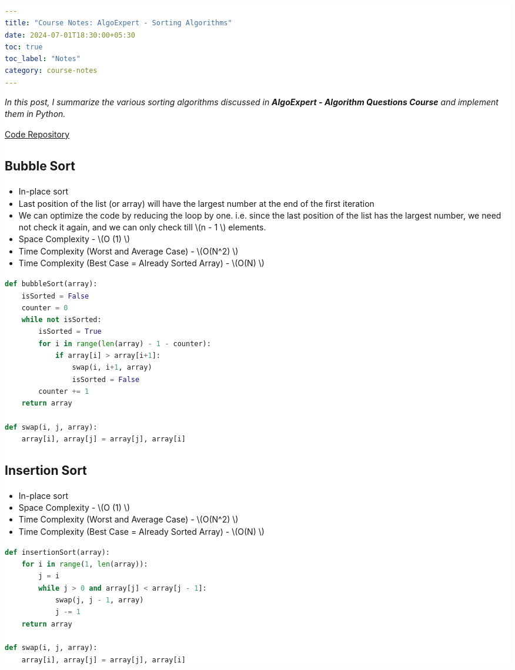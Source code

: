 ```yaml
---
title: "Course Notes: AlgoExpert - Sorting Algorithms"
date: 2024-07-01T18:30:00+05:30
toc: true
toc_label: "Notes"
category: course-notes
---
```


*In this post, I summarize the various sorting algorithms discussed in __AlgoExpert - Algorithm Questions Course__ and implement them in Python.*

[Code Repository](https://github.com/rugvedmhatre/algorithms-practice?tab=readme-ov-file#sorting)

## Bubble Sort

- In-place sort
- Last position of the list (or array) will have the largest number at the end of the first iteration
- We can optimize the code by reducing the loop by one. i.e. since the last position of the list has the largest number, we need not check it again, and we can only check till \\(n - 1 \\) elements.
- Space Complexity - \\(O (1) \\)
- Time Complexity (Worst and Average Case) - \\(O(N^2) \\)
- Time Complexity (Best Case = Already Sorted Array) -  \\(O(N) \\)

```python
def bubbleSort(array):
	isSorted = False
	counter = 0
	while not isSorted:
		isSorted = True
		for i in range(len(array) - 1 - counter):
			if array[i] > array[i+1]:
				swap(i, i+1, array)
				isSorted = False
		counter += 1
	return array
	
def swap(i, j, array):
	array[i], array[j] = array[j], array[i]
```

## Insertion Sort

- In-place sort
- Space Complexity - \\(O (1) \\)
- Time Complexity (Worst and Average Case) - \\(O(N^2) \\)
- Time Complexity (Best Case = Already Sorted Array) - \\(O(N) \\)

```python
def insertionSort(array):
	for i in range(1, len(array)):
		j = i
		while j > 0 and array[j] < array[j - 1]:
			swap(j, j - 1, array)
			j -= 1
	return array
			
def swap(i, j, array):
	array[i], array[j] = array[j], array[i]
```
